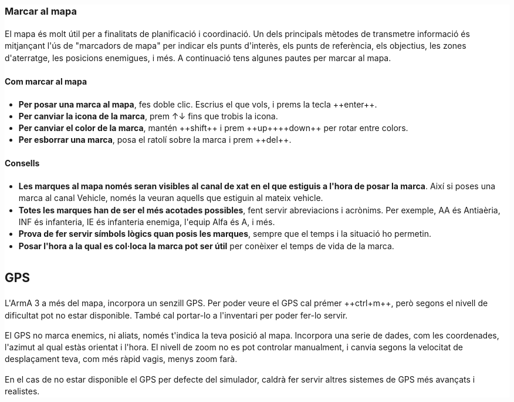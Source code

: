 ### Marcar al mapa

El mapa és molt útil per a finalitats de planificació i coordinació. Un dels principals mètodes de transmetre informació és mitjançant l'ús de "marcadors de mapa" per indicar els punts d'interès, els punts de referència, els objectius, les zones d'aterratge, les posicions enemigues, i més. A continuació tens algunes pautes per marcar al mapa.

#### Com marcar al mapa

  - **Per posar una marca al mapa**, fes doble clic. Escrius el que vols, i prems la tecla ++enter++.
  - **Per canviar la icona de la marca**, prem ↑↓ fins que trobis la icona.
  - **Per canviar el color de la marca**, mantén ++shift++ i prem ++up++++down++ per rotar entre colors.
  - **Per esborrar una marca**, posa el ratolí sobre la marca i prem ++del++.

#### Consells

  - **Les marques al mapa només seran visibles al canal de xat en el que estiguis a l'hora de posar la marca**. Així si poses una marca al canal Vehicle, només la veuran aquells que estiguin al mateix vehicle.
  - **Totes les marques han de ser el més acotades possibles**, fent servir abreviacions i acrònims. Per exemple, AA és Antiaèria, INF és infanteria, IE és infanteria enemiga, l'equip Alfa és A, i més.
  - **Prova de fer servir símbols lògics quan posis les marques**, sempre que el temps i la situació ho permetin.
  - **Posar l'hora a la qual es col·loca la marca pot ser útil** per conèixer el temps de vida de la marca.

## GPS

L'ArmA 3 a més del mapa, incorpora un senzill GPS. Per poder veure el GPS cal prémer ++ctrl+m++, però segons el nivell de dificultat pot no estar disponible. També cal portar-lo a l'inventari per poder fer-lo servir.

El GPS no marca enemics, ni aliats, només t'indica la teva posició al mapa. Incorpora una serie de dades, com les coordenades, l'azimut al qual estàs orientat i l'hora. El nivell de zoom no es pot controlar manualment, i canvia segons la velocitat de desplaçament teva, com més ràpid vagis, menys zoom farà.

En el cas de no estar disponible el GPS per defecte del simulador, caldrà fer servir altres sistemes de GPS més avançats i realistes.

